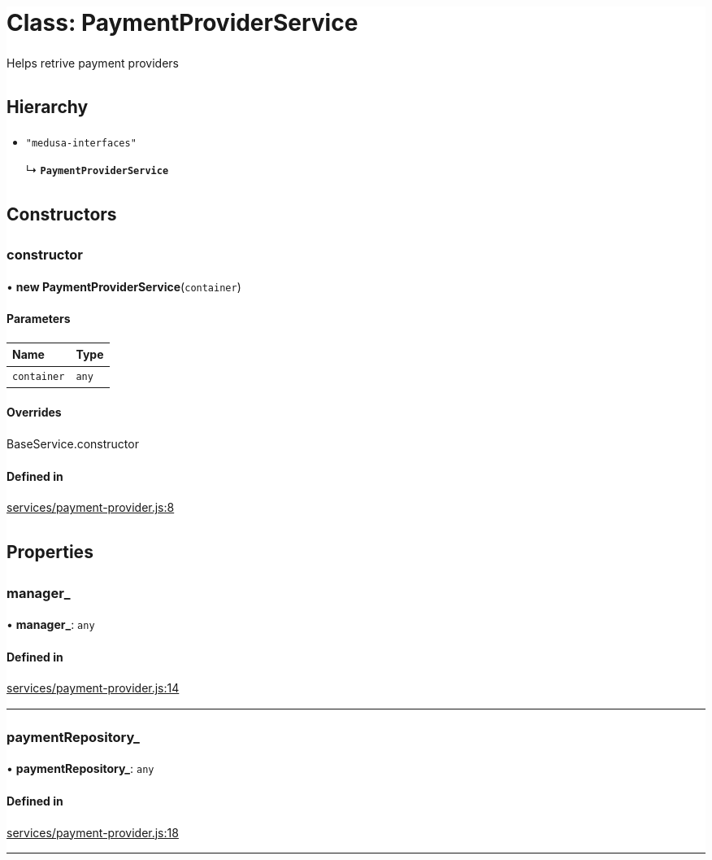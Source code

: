# Class: PaymentProviderService

Helps retrive payment providers

## Hierarchy

- `"medusa-interfaces"`

  ↳ **`PaymentProviderService`**

## Constructors

### constructor

• **new PaymentProviderService**(`container`)

#### Parameters

| Name        | Type  |
| :---------- | :---- |
| `container` | `any` |

#### Overrides

BaseService.constructor

#### Defined in

[services/payment-provider.js:8](https://github.com/medusajs/medusa/blob/2d3e404f/packages/medusa/src/services/payment-provider.js#L8)

## Properties

### manager\_

• **manager\_**: `any`

#### Defined in

[services/payment-provider.js:14](https://github.com/medusajs/medusa/blob/2d3e404f/packages/medusa/src/services/payment-provider.js#L14)

---

### paymentRepository\_

• **paymentRepository\_**: `any`

#### Defined in

[services/payment-provider.js:18](https://github.com/medusajs/medusa/blob/2d3e404f/packages/medusa/src/services/payment-provider.js#L18)

---